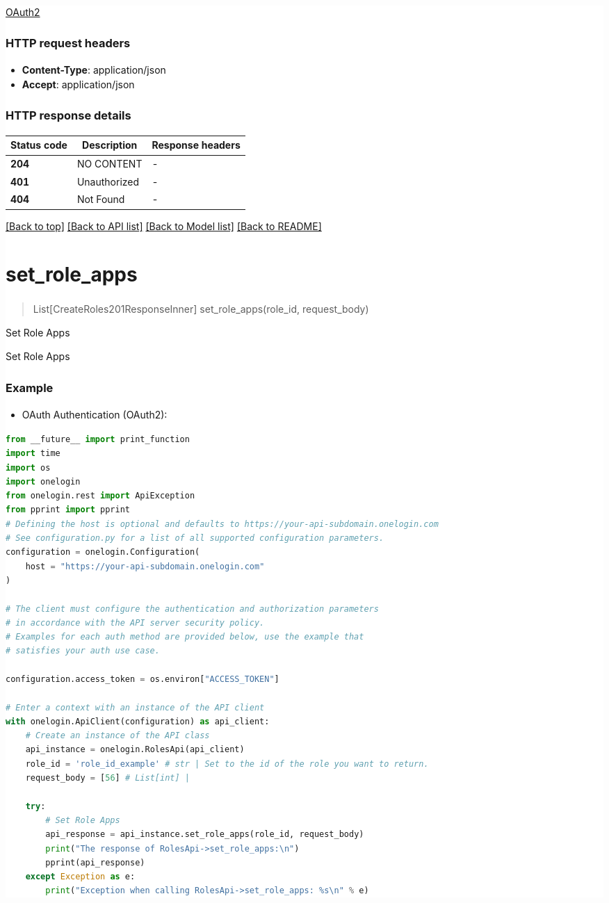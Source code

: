 [OAuth2](../README.md#OAuth2)

### HTTP request headers

 - **Content-Type**: application/json
 - **Accept**: application/json

### HTTP response details
| Status code | Description | Response headers |
|-------------|-------------|------------------|
**204** | NO CONTENT |  -  |
**401** | Unauthorized |  -  |
**404** | Not Found |  -  |

[[Back to top]](#) [[Back to API list]](../README.md#documentation-for-api-endpoints) [[Back to Model list]](../README.md#documentation-for-models) [[Back to README]](../README.md)

# **set_role_apps**
> List[CreateRoles201ResponseInner] set_role_apps(role_id, request_body)

Set Role Apps

Set Role Apps

### Example

* OAuth Authentication (OAuth2):
```python
from __future__ import print_function
import time
import os
import onelogin
from onelogin.rest import ApiException
from pprint import pprint
# Defining the host is optional and defaults to https://your-api-subdomain.onelogin.com
# See configuration.py for a list of all supported configuration parameters.
configuration = onelogin.Configuration(
    host = "https://your-api-subdomain.onelogin.com"
)

# The client must configure the authentication and authorization parameters
# in accordance with the API server security policy.
# Examples for each auth method are provided below, use the example that
# satisfies your auth use case.

configuration.access_token = os.environ["ACCESS_TOKEN"]

# Enter a context with an instance of the API client
with onelogin.ApiClient(configuration) as api_client:
    # Create an instance of the API class
    api_instance = onelogin.RolesApi(api_client)
    role_id = 'role_id_example' # str | Set to the id of the role you want to return.
    request_body = [56] # List[int] | 

    try:
        # Set Role Apps
        api_response = api_instance.set_role_apps(role_id, request_body)
        print("The response of RolesApi->set_role_apps:\n")
        pprint(api_response)
    except Exception as e:
        print("Exception when calling RolesApi->set_role_apps: %s\n" % e)
```
